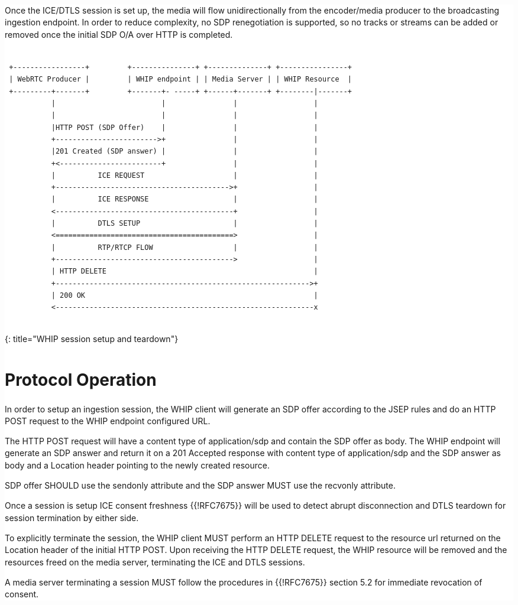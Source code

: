 Once the ICE/DTLS session is set up, the media will flow unidirectionally from the encoder/media producer to the broadcasting ingestion endpoint. In order to reduce complexity, no SDP renegotiation is supported, so no tracks or streams can be added or removed once the initial SDP O/A over HTTP is completed.

~~~~~
                                                                                 
 +-----------------+         +---------------+ +--------------+ +----------------+
 | WebRTC Producer |         | WHIP endpoint | | Media Server | | WHIP Resource  |
 +---------+-------+         +-------+- -----+ +------+-------+ +--------|-------+
           |                         |                |                  |        
           |                         |                |                  |        
           |HTTP POST (SDP Offer)    |                |                  |        
           +------------------------>+                |                  |        
           |201 Created (SDP answer) |                |                  |        
           +<------------------------+                |                  |        
           |          ICE REQUEST                     |                  |        
           +----------------------------------------->+                  |        
           |          ICE RESPONSE                    |                  |        
           <------------------------------------------+                  |        
           |          DTLS SETUP                      |                  |        
           <==========================================>                  |        
           |          RTP/RTCP FLOW                   |                  |        
           +------------------------------------------>                  |        
           | HTTP DELETE                                                 |        
           +------------------------------------------------------------>+         
           | 200 OK                                                      |        
           <-------------------------------------------------------------x        
                                                                    
~~~~~
{: title="WHIP session setup and teardown"}

# Protocol Operation

In order to setup an ingestion session, the WHIP client will generate an SDP offer according to the JSEP rules and do an HTTP POST request to the WHIP endpoint configured URL.

The HTTP POST request will have a content type of application/sdp and contain the SDP offer as body. The WHIP endpoint will generate an SDP answer and return it on a 201 Accepted response with content type of application/sdp and the SDP answer as body and a Location header pointing to the newly created resource.

SDP offer SHOULD use the sendonly attribute and the SDP answer MUST use the recvonly attribute.

Once a session is setup ICE consent freshness {{!RFC7675}} will be used to detect abrupt disconnection and DTLS teardown for session termination by either side.

To explicitly terminate the session, the WHIP client MUST perform an HTTP DELETE request to the resource url returned on the Location header of the initial HTTP POST. Upon receiving the HTTP DELETE request, the WHIP resource will be removed and the resources freed on the media server, terminating the ICE and DTLS sessions.

A media server terminating a session MUST follow the procedures in {{!RFC7675}} section 5.2 for immediate revocation of consent.
